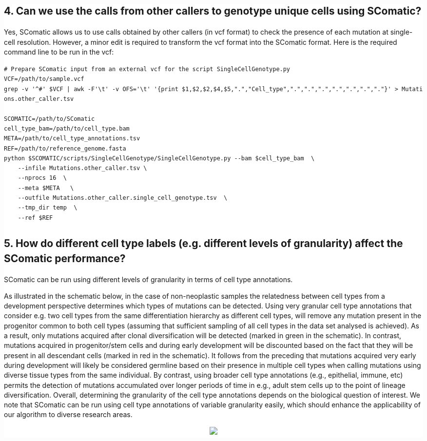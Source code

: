 ## 4. Can we use the calls from other callers to genotype unique cells using SComatic?
Yes, SComatic allows us to use calls obtained by other callers (in vcf format) to check the presence of each mutation at single-cell resolution. However, a minor edit is required to transform the vcf format into the SComatic format. Here is the required command line to be run in the vcf:

```
# Prepare SComatic input from an external vcf for the script SingleCellGenotype.py
VCF=/path/to/sample.vcf
grep -v '^#' $VCF | awk -F'\t' -v OFS='\t' '{print $1,$2,$2,$4,$5,".","Cell_type",".",".",".",".",".",".","."}' > Mutations.other_caller.tsv

SCOMATIC=/path/to/SComatic
cell_type_bam=/path/to/cell_type.bam
META=/path/to/cell_type_annotations.tsv
REF=/path/to/reference_genome.fasta
python $SCOMATIC/scripts/SingleCellGenotype/SingleCellGenotype.py --bam $cell_type_bam  \
    --infile Mutations.other_caller.tsv \
    --nprocs 16  \
    --meta $META   \
    --outfile Mutations.other_caller.single_cell_genotype.tsv  \
    --tmp_dir temp  \
    --ref $REF
```

## 5. How do different cell type labels (e.g. different levels of granularity) affect the SComatic performance?
SComatic can be run using different levels of granularity in terms of cell type annotations. 

As illustrated in the schematic below, in the case of non-neoplastic samples the relatedness between cell types from a development perspective determines which types of mutations can be detected. Using very granular cell type annotations that consider e.g. two cell types from the same differentiation hierarchy as different cell types, will remove any mutation present in the progenitor common to both cell types (assuming that sufficient sampling of all cell types in the data set analysed is achieved). As a result, only mutations acquired after clonal diversification will be detected (marked in green in the schematic). In contrast, mutations acquired in progenitor/stem cells and during early development will be discounted based on the fact that they will be present in all descendant cells (marked in red in the schematic). It follows from the preceding that mutations acquired very early during development will likely be considered germline based on their presence in multiple cell types when calling mutations using diverse tissue types from the same individual. By contrast, using broader cell type annotations (e.g., epithelial, immune, etc) permits the detection of mutations accumulated over longer periods of time in e.g., adult stem cells up to the point of lineage diversification. Overall, determining the granularity of the cell type annotations depends on the biological question of interest. We note that SComatic can be run using cell type annotations of variable granularity easily, which should enhance the applicability of our algorithm to diverse research areas.

<div align="center">
<img src="/docs/Granularity_plot.png" width="60%">
</div>

